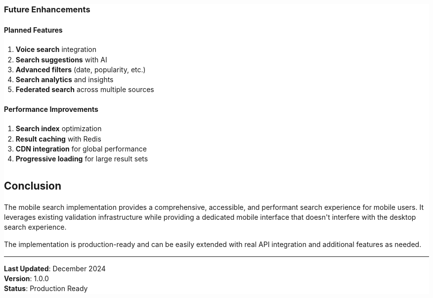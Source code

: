 ### Future Enhancements

#### Planned Features
1. **Voice search** integration
2. **Search suggestions** with AI
3. **Advanced filters** (date, popularity, etc.)
4. **Search analytics** and insights
5. **Federated search** across multiple sources

#### Performance Improvements
1. **Search index** optimization
2. **Result caching** with Redis
3. **CDN integration** for global performance
4. **Progressive loading** for large result sets

## Conclusion

The mobile search implementation provides a comprehensive, accessible, and performant search experience for mobile users. It leverages existing validation infrastructure while providing a dedicated mobile interface that doesn't interfere with the desktop search experience.

The implementation is production-ready and can be easily extended with real API integration and additional features as needed.

---

**Last Updated**: December 2024  
**Version**: 1.0.0  
**Status**: Production Ready 